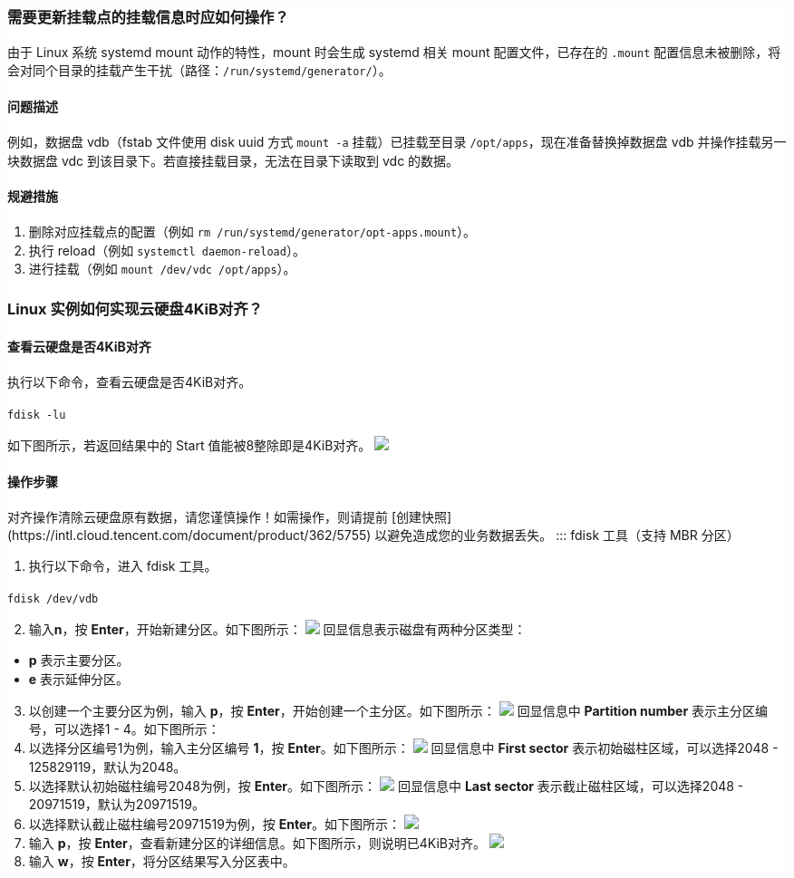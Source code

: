 
### 需要更新挂载点的挂载信息时应如何操作？
由于 Linux 系统 systemd mount 动作的特性，mount 时会生成 systemd 相关 mount 配置文件，已存在的 `.mount` 配置信息未被删除，将会对同个目录的挂载产生干扰（路径：`/run/systemd/generator/`）。
#### 问题描述
例如，数据盘 vdb（fstab 文件使用 disk uuid 方式 `mount -a` 挂载）已挂载至目录 `/opt/apps`，现在准备替换掉数据盘 vdb 并操作挂载另一块数据盘 vdc 到该目录下。若直接挂载目录，无法在目录下读取到 vdc 的数据。
#### 规避措施
1. 删除对应挂载点的配置（例如 `rm /run/systemd/generator/opt-apps.mount`）。
2. 执行 reload（例如 `systemctl daemon-reload`）。
3. 进行挂载（例如 `mount /dev/vdc /opt/apps`）。

### Linux 实例如何实现云硬盘4KiB对齐？
#### 查看云硬盘是否4KiB对齐
执行以下命令，查看云硬盘是否4KiB对齐。
```shell
fdisk -lu
```
如下图所示，若返回结果中的 Start 值能被8整除即是4KiB对齐。
![](https://main.qcloudimg.com/raw/d5726510ea6408a36e11fc21da453137.png)

#### 操作步骤

<dx-alert infotype="notice" title="">
对齐操作清除云硬盘原有数据，请您谨慎操作！如需操作，则请提前 [创建快照](https://intl.cloud.tencent.com/document/product/362/5755) 以避免造成您的业务数据丢失。
</dx-alert>

<dx-tabs>
::: fdisk 工具（支持 MBR 分区）

1. 执行以下命令，进入 fdisk 工具。
```shell
fdisk /dev/vdb
```
2. 输入**n**，按 **Enter**，开始新建分区。如下图所示：
![](https://qcloudimg.tencent-cloud.cn/raw/35c4029f365e36cbcf4efe4aa3d93d7b.png)
回显信息表示磁盘有两种分区类型：
  - **p** 表示主要分区。
  - **e** 表示延伸分区。
3. 以创建一个主要分区为例，输入 **p**，按 **Enter**，开始创建一个主分区。如下图所示：
![](https://qcloudimg.tencent-cloud.cn/raw/f3dff0a7f8a0dc59ef035dc8696a6f4a.png)
回显信息中 **Partition number** 表示主分区编号，可以选择1 - 4。如下图所示：
4. 以选择分区编号1为例，输入主分区编号 **1**，按 **Enter**。如下图所示：
![](https://qcloudimg.tencent-cloud.cn/raw/9d170c277211ed67a2d79fa4c6c42151.png)
回显信息中 **First sector** 表示初始磁柱区域，可以选择2048 - 125829119，默认为2048。
5. 以选择默认初始磁柱编号2048为例，按 **Enter**。如下图所示：
![](https://qcloudimg.tencent-cloud.cn/raw/64b85875cdd338a783b43b0eea32540c.png)
回显信息中 **Last sector** 表示截止磁柱区域，可以选择2048 - 20971519，默认为20971519。
6. 以选择默认截止磁柱编号20971519为例，按 **Enter**。如下图所示：
![](https://qcloudimg.tencent-cloud.cn/raw/3e6848755af5a6b415d0f679a4ffbed6.png)
7. 输入 **p**，按 **Enter**，查看新建分区的详细信息。如下图所示，则说明已4KiB对齐。
![](https://qcloudimg.tencent-cloud.cn/raw/bd5c11407c37856934fab0c25d8aa849.png)
8. 输入 **w**，按 **Enter**，将分区结果写入分区表中。
